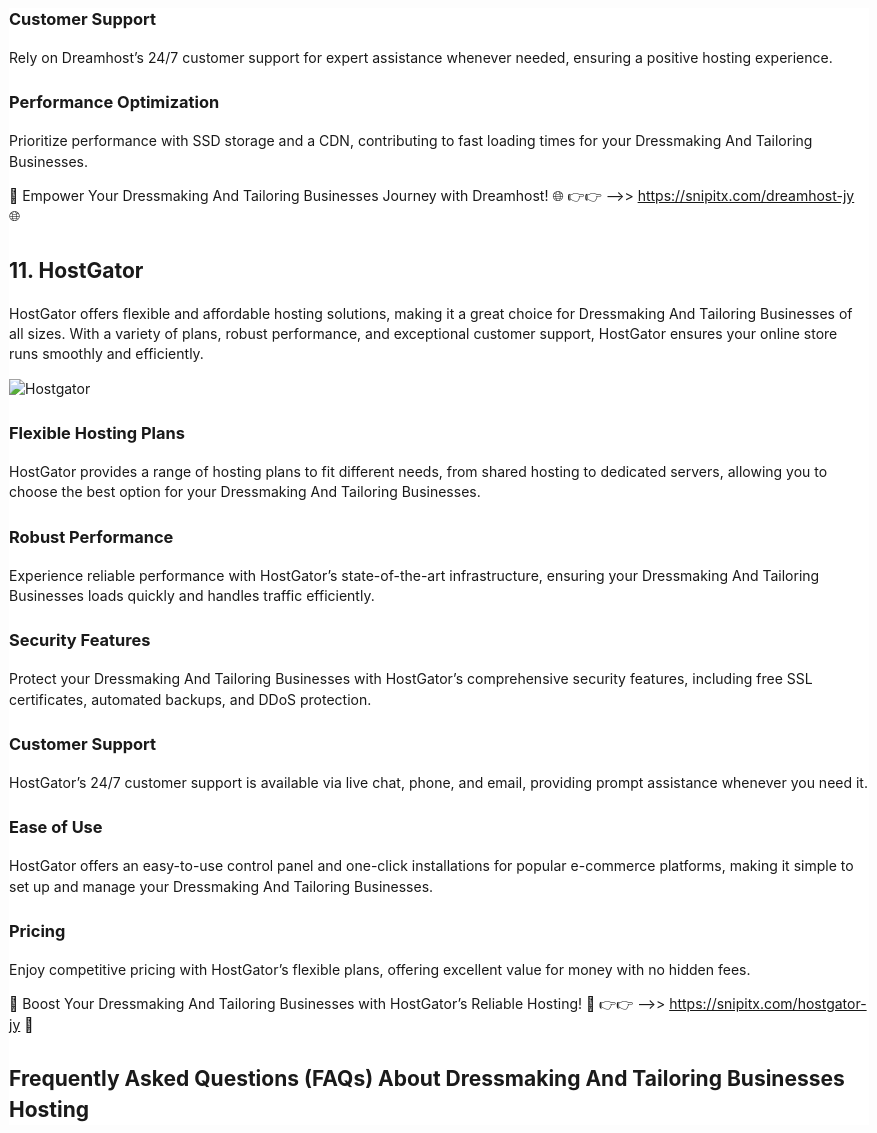 ### Customer Support
Rely on Dreamhost’s 24/7 customer support for expert assistance whenever needed, ensuring a positive hosting experience.

### Performance Optimization
Prioritize performance with SSD storage and a CDN, contributing to fast loading times for your Dressmaking And Tailoring Businesses.

🚀 Empower Your Dressmaking And Tailoring Businesses Journey with Dreamhost! 🌐
👉👉 -->> https://snipitx.com/dreamhost-jy 🌐

## 11. HostGator

HostGator offers flexible and affordable hosting solutions, making it a great choice for Dressmaking And Tailoring Businesses of all sizes. With a variety of plans, robust performance, and exceptional customer support, HostGator ensures your online store runs smoothly and efficiently.

![Hostgator](https://i.imgur.com/SNC0dSu.jpeg "Hostgator Hosting")

### Flexible Hosting Plans
HostGator provides a range of hosting plans to fit different needs, from shared hosting to dedicated servers, allowing you to choose the best option for your Dressmaking And Tailoring Businesses.

### Robust Performance
Experience reliable performance with HostGator’s state-of-the-art infrastructure, ensuring your Dressmaking And Tailoring Businesses loads quickly and handles traffic efficiently.

### Security Features
Protect your Dressmaking And Tailoring Businesses with HostGator’s comprehensive security features, including free SSL certificates, automated backups, and DDoS protection.

### Customer Support
HostGator’s 24/7 customer support is available via live chat, phone, and email, providing prompt assistance whenever you need it.

### Ease of Use
HostGator offers an easy-to-use control panel and one-click installations for popular e-commerce platforms, making it simple to set up and manage your Dressmaking And Tailoring Businesses.

### Pricing
Enjoy competitive pricing with HostGator’s flexible plans, offering excellent value for money with no hidden fees.

🌟 Boost Your Dressmaking And Tailoring Businesses with HostGator’s Reliable Hosting! 🚀
👉👉 -->> https://snipitx.com/hostgator-jy 🚀

## Frequently Asked Questions (FAQs) About Dressmaking And Tailoring Businesses Hosting
